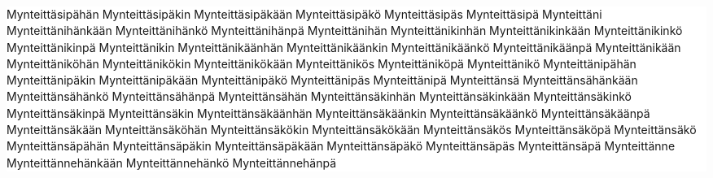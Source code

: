 Mynteittäsipähän
Mynteittäsipäkin
Mynteittäsipäkään
Mynteittäsipäkö
Mynteittäsipäs
Mynteittäsipä
Mynteittäni
Mynteittänihänkään
Mynteittänihänkö
Mynteittänihänpä
Mynteittänihän
Mynteittänikinhän
Mynteittänikinkään
Mynteittänikinkö
Mynteittänikinpä
Mynteittänikin
Mynteittänikäänhän
Mynteittänikäänkin
Mynteittänikäänkö
Mynteittänikäänpä
Mynteittänikään
Mynteittäniköhän
Mynteittänikökin
Mynteittänikökään
Mynteittänikös
Mynteittäniköpä
Mynteittänikö
Mynteittänipähän
Mynteittänipäkin
Mynteittänipäkään
Mynteittänipäkö
Mynteittänipäs
Mynteittänipä
Mynteittänsä
Mynteittänsähänkään
Mynteittänsähänkö
Mynteittänsähänpä
Mynteittänsähän
Mynteittänsäkinhän
Mynteittänsäkinkään
Mynteittänsäkinkö
Mynteittänsäkinpä
Mynteittänsäkin
Mynteittänsäkäänhän
Mynteittänsäkäänkin
Mynteittänsäkäänkö
Mynteittänsäkäänpä
Mynteittänsäkään
Mynteittänsäköhän
Mynteittänsäkökin
Mynteittänsäkökään
Mynteittänsäkös
Mynteittänsäköpä
Mynteittänsäkö
Mynteittänsäpähän
Mynteittänsäpäkin
Mynteittänsäpäkään
Mynteittänsäpäkö
Mynteittänsäpäs
Mynteittänsäpä
Mynteittänne
Mynteittännehänkään
Mynteittännehänkö
Mynteittännehänpä